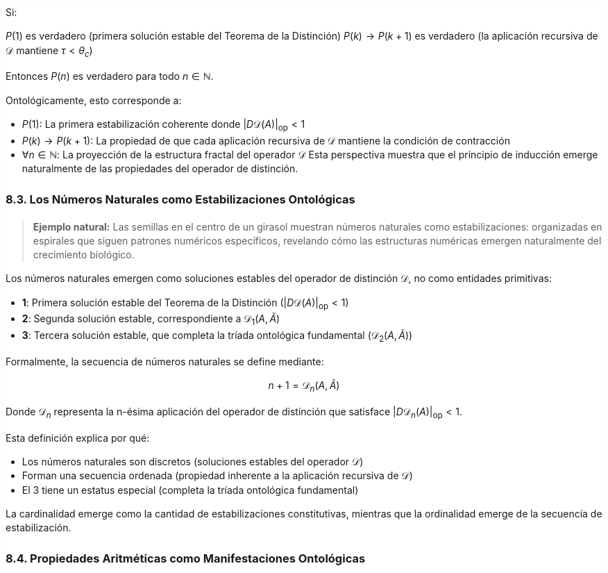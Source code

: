 Si:

$P(1)$ es verdadero (primera solución estable del Teorema de la Distinción)
$P(k) \rightarrow P(k+1)$ es verdadero (la aplicación recursiva de $\mathcal{D}$ mantiene $\tau < \theta_c$)

Entonces $P(n)$ es verdadero para todo $n \in \mathbb{N}$.

Ontológicamente, esto corresponde a:

- $P(1)$: La primera estabilización coherente donde $|D\mathcal{D}(A)|_{\mathrm{op}} < 1$
- $P(k) \rightarrow P(k+1)$: La propiedad de que cada aplicación recursiva de $\mathcal{D}$ mantiene la condición de
  contracción
- $\forall n \in \mathbb{N}$: La proyección de la estructura fractal del operador $\mathcal{D}$
  Esta perspectiva muestra que el principio de inducción emerge naturalmente de las propiedades del operador de
  distinción.

### 8.3. Los Números Naturales como Estabilizaciones Ontológicas

> **Ejemplo natural:** Las semillas en el centro de un girasol muestran números naturales como estabilizaciones:
> organizadas en espirales que siguen patrones numéricos específicos, revelando cómo las estructuras numéricas emergen
> naturalmente del crecimiento biológico.

Los números naturales emergen como soluciones estables del operador de distinción $\mathcal{D}$, no como entidades
primitivas:

- **1**: Primera solución estable del Teorema de la Distinción ($|D\mathcal{D}(A)|_{\mathrm{op}} < 1$)
- **2**: Segunda solución estable, correspondiente a $\mathcal{D}_1(A, \tilde{A})$
- **3**: Tercera solución estable, que completa la tríada ontológica fundamental ($\mathcal{D}_2(A, \tilde{A})$)

Formalmente, la secuencia de números naturales se define mediante:

$$n+1 = \mathcal{D}_n(A, \tilde{A})$$

Donde $\mathcal{D}_n$ representa la n-ésima aplicación del operador de distinción que
satisface $|D\mathcal{D}_n(A)|_{\mathrm{op}} < 1$.

Esta definición explica por qué:

- Los números naturales son discretos (soluciones estables del operador $\mathcal{D}$)
- Forman una secuencia ordenada (propiedad inherente a la aplicación recursiva de $\mathcal{D}$)
- El 3 tiene un estatus especial (completa la tríada ontológica fundamental)

La cardinalidad emerge como la cantidad de estabilizaciones constitutivas, mientras que la ordinalidad emerge de la
secuencia de estabilización.

### 8.4. Propiedades Aritméticas como Manifestaciones Ontológicas
